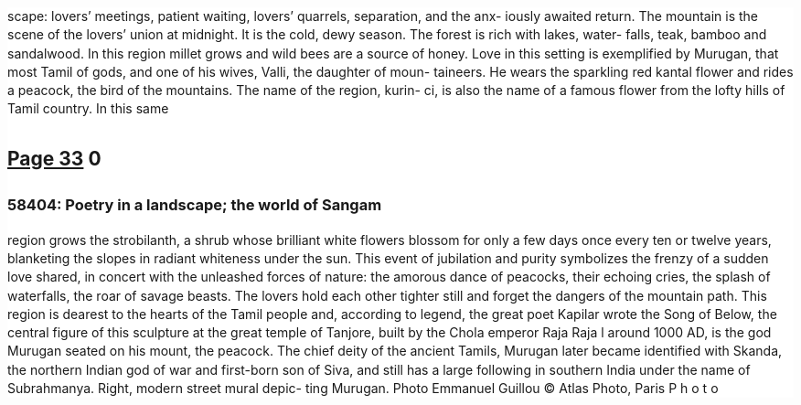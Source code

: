 scape: lovers’ meetings, patient waiting, 
lovers’ quarrels, separation, and the anx- 
iously awaited return. 
The mountain is the scene of the lovers’ 
union at midnight. It is the cold, dewy 
season. The forest is rich with lakes, water- 
falls, teak, bamboo and sandalwood. In 
this region millet grows and wild bees are a 
source of honey. 
Love in this setting is exemplified by 
Murugan, that most Tamil of gods, and one 
of his wives, Valli, the daughter of moun- 
taineers. He wears the sparkling red kantal 
flower and rides a peacock, the bird of the 
mountains. The name of the region, kurin- 
ci, is also the name of a famous flower from 
the lofty hills of Tamil country. In this same

## [Page 33](074678engo.pdf#page=33) 0

### 58404: Poetry in a landscape; the world of Sangam

region grows the strobilanth, a shrub whose 
brilliant white flowers blossom for only a 
few days once every ten or twelve years, 
blanketing the slopes in radiant whiteness 
under the sun. This event of jubilation and 
purity symbolizes the frenzy of a sudden 
love shared, in concert with the unleashed 
forces of nature: the amorous dance of 
peacocks, their echoing cries, the splash of 
waterfalls, the roar of savage beasts. 
The lovers hold each other tighter still 
and forget the dangers of the mountain 
path. This region is dearest to the hearts of 
the Tamil people and, according to legend, 
the great poet Kapilar wrote the Song of 
Below, the central figure of 
this sculpture at the great 
temple of Tanjore, built by 
the Chola emperor Raja Raja 
l around 1000 AD, is the god 
Murugan seated on his 
mount, the peacock. The 
chief deity of the ancient 
Tamils, Murugan later 
became identified with 
Skanda, the northern Indian 
god of war and first-born 
son of Siva, and still has a 
large following in southern 
India under the name of 
Subrahmanya. Right, 
modern street mural depic- 
ting Murugan. 
Photo Emmanuel Guillou © Atlas Photo, 
Paris P
h
o
t
o
 